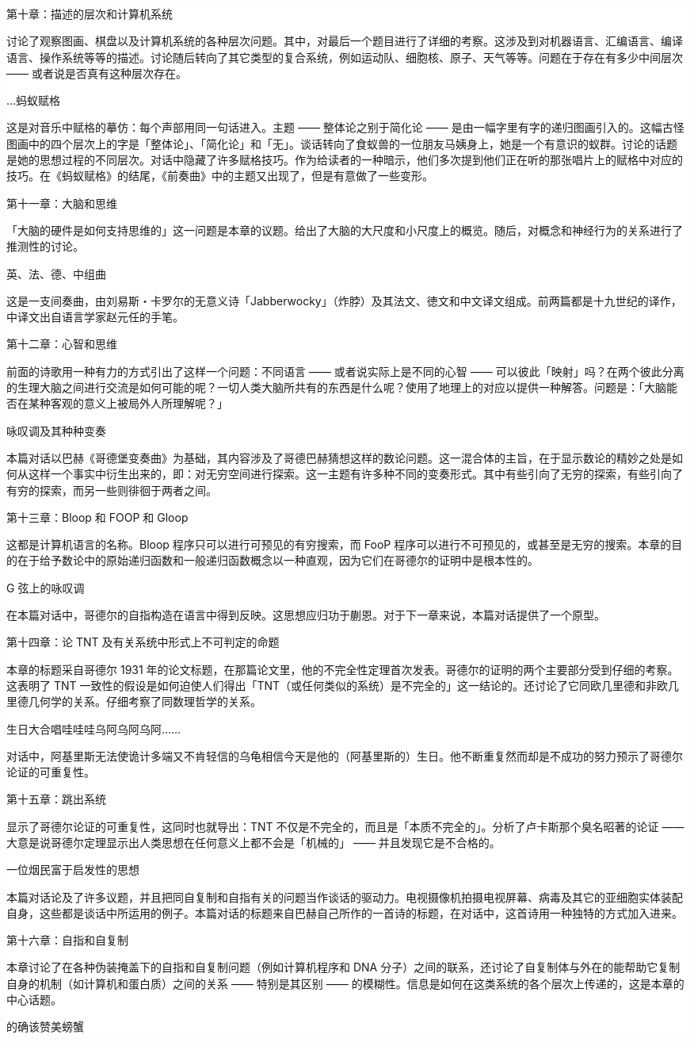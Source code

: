 第十章：描述的层次和计算机系统

讨论了观察图画、棋盘以及计算机系统的各种层次问题。其中，对最后一个题目进行了详细的考察。这涉及到对机器语言、汇编语言、编译语言、操作系统等等的描述。讨论随后转向了其它类型的复合系统，例如运动队、细胞核、原子、天气等等。问题在于存在有多少中间层次 —— 或者说是否真有这种层次存在。

...蚂蚁赋格

这是对音乐中赋格的摹仿：每个声部用同一句话进入。主题 —— 整体论之别于简化论 —— 是由一幅字里有字的递归图画引入的。这幅古怪图画中的四个层次上的字是「整体论」、「简化论」和「无」。谈话转向了食蚁兽的一位朋友马姨身上，她是一个有意识的蚁群。讨论的话题是她的思想过程的不同层次。对话中隐藏了许多赋格技巧。作为给读者的一种暗示，他们多次提到他们正在听的那张唱片上的赋格中对应的技巧。在《蚂蚁赋格》的结尾，《前奏曲》中的主题又出现了，但是有意做了一些变形。

第十一章：大脑和思维

「大脑的硬件是如何支持思维的」这一问题是本章的议题。给出了大脑的大尺度和小尺度上的概览。随后，对概念和神经行为的关系进行了推测性的讨论。

英、法、德、中组曲

这是一支间奏曲，由刘易斯・卡罗尔的无意义诗「Jabberwocky」（炸脖）及其法文、徳文和中文译文组成。前两篇都是十九世纪的译作，中译文出自语言学家赵元任的手笔。

第十二章：心智和思维

前面的诗歌用一种有力的方式引出了这样一个问题：不同语言 —— 或者说实际上是不同的心智 —— 可以彼此「映射」吗？在两个彼此分离的生理大脑之间进行交流是如何可能的呢？一切人类大脑所共有的东西是什么呢？使用了地理上的对应以提供一种解答。问题是：「大脑能否在某种客观的意义上被局外人所理解呢？」

咏叹调及其种种变奏

本篇对话以巴赫《哥德堡变奏曲》为基础，其内容涉及了哥德巴赫猜想这样的数论问题。这一混合体的主旨，在于显示数论的精妙之处是如何从这样一个事实中衍生出来的，即：对无穷空间进行探索。这一主题有许多种不同的变奏形式。其中有些引向了无穷的探索，有些引向了有穷的探索，而另一些则徘徊于两者之间。

第十三章：Bloop 和 FOOP 和 Gloop

这都是计算机语言的名称。Bloop 程序只可以进行可预见的有穷搜索，而 FooP 程序可以进行不可预见的，或甚至是无穷的搜索。本章的目的在于给予数论中的原始递归函数和一般递归函数概念以一种直观，因为它们在哥德尔的证明中是根本性的。

G 弦上的咏叹调

在本篇对话中，哥德尔的自指构造在语言中得到反映。这思想应归功于蒯恩。对于下一章来说，本篇对话提供了一个原型。

第十四章：论 TNT 及有关系统中形式上不可判定的命题

本章的标题采自哥德尔 1931 年的论文标题，在那篇论文里，他的不完全性定理首次发表。哥德尔的证明的两个主要部分受到仔细的考察。这表明了 TNT 一致性的假设是如何迫使人们得出「TNT（或任何类似的系统）是不完全的」这一结论的。还讨论了它同欧几里德和非欧几里德几何学的关系。仔细考察了同数理哲学的关系。

生日大合唱哇哇哇乌阿乌阿乌阿……

对话中，阿基里斯无法使诡计多端又不肯轻信的乌龟相信今天是他的（阿基里斯的）生日。他不断重复然而却是不成功的努力预示了哥德尔论证的可重复性。

第十五章：跳出系统

显示了哥德尔论证的可重复性，这同时也就导出：TNT 不仅是不完全的，而且是「本质不完全的」。分析了卢卡斯那个臭名昭著的论证 —— 大意是说哥德尔定理显示出人类思想在任何意义上都不会是「机械的」 —— 并且发现它是不合格的。

一位烟民富于启发性的思想

本篇对话论及了许多议题，并且把同自复制和自指有关的问题当作谈话的驱动力。电视摄像机拍摄电视屏幕、病毒及其它的亚细胞实体装配自身，这些都是谈话中所运用的例子。本篇对话的标题来自巴赫自己所作的一首诗的标题，在对话中，这首诗用一种独特的方式加入进来。

第十六章：自指和自复制

本章讨论了在各种伪装掩盖下的自指和自复制问题（例如计算机程序和 DNA 分子）之间的联系，还讨论了自复制体与外在的能帮助它复制自身的机制（如计算机和蛋白质）之间的关系 —— 特别是其区别 —— 的模糊性。信息是如何在这类系统的各个层次上传递的，这是本章的中心话题。

的确该赞美螃蟹
